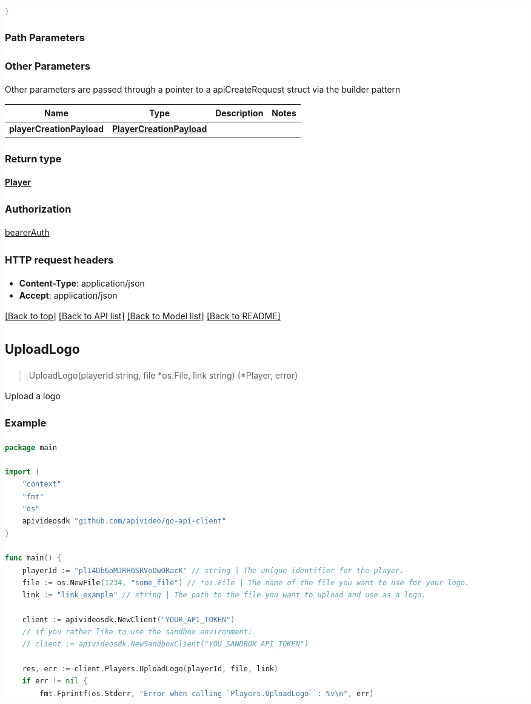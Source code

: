 ```go
}
```

### Path Parameters



### Other Parameters

Other parameters are passed through a pointer to a apiCreateRequest struct via the builder pattern


Name | Type | Description  | Notes
------------- | ------------- | ------------- | -------------
 **playerCreationPayload** | [**PlayerCreationPayload**](PlayerCreationPayload.md) |  | 

### Return type

[**Player**](player.md)

### Authorization

[bearerAuth](../README.md#bearerAuth)

### HTTP request headers

- **Content-Type**: application/json
- **Accept**: application/json

[[Back to top]](#) [[Back to API list]](../README.md#documentation-for-api-endpoints)
[[Back to Model list]](../README.md#documentation-for-models)
[[Back to README]](../README.md)


## UploadLogo

> UploadLogo(playerId string, file *os.File, link string) (*Player, error)


Upload a logo



### Example

```go
package main

import (
    "context"
    "fmt"
    "os"
    apivideosdk "github.com/apivideo/go-api-client"
)

func main() {
    playerId := "pl14Db6oMJRH6SRVoOwORacK" // string | The unique identifier for the player.
    file := os.NewFile(1234, "some_file") // *os.File | The name of the file you want to use for your logo.
    link := "link_example" // string | The path to the file you want to upload and use as a logo.

    client := apivideosdk.NewClient("YOUR_API_TOKEN")
    // if you rather like to use the sandbox environment:
    // client := apivideosdk.NewSandboxClient("YOU_SANDBOX_API_TOKEN")

    res, err := client.Players.UploadLogo(playerId, file, link)
    if err != nil {
        fmt.Fprintf(os.Stderr, "Error when calling `Players.UploadLogo``: %v\n", err)
```
